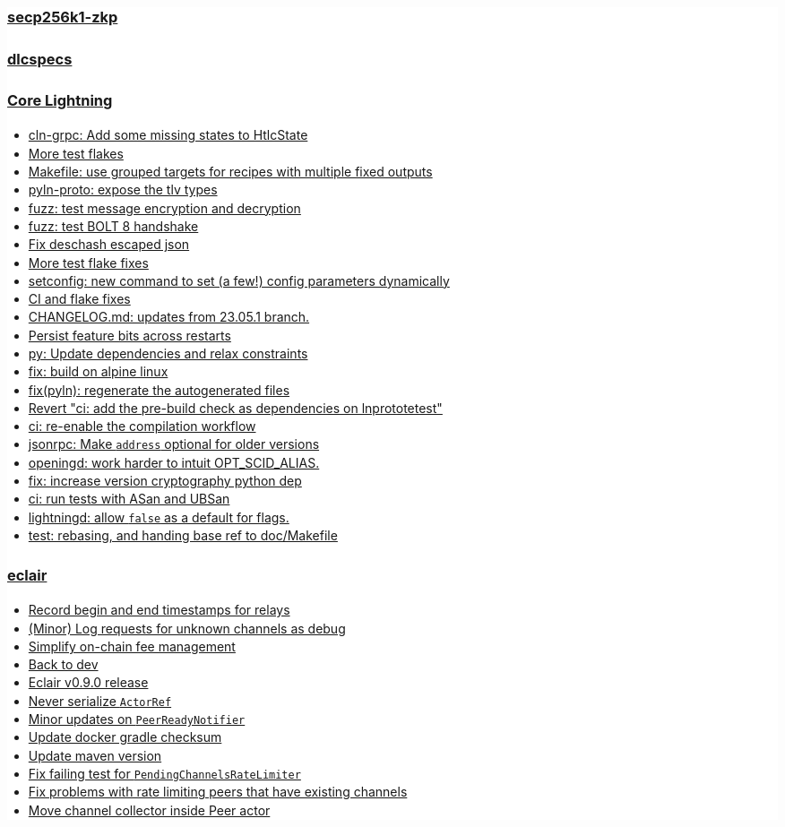 
### [secp256k1-zkp](https://github.com/ElementsProject/secp256k1-zkp)


### [dlcspecs](https://github.com/discreetlogcontracts/dlcspecs)


### [Core Lightning](https://github.com/ElementsProject/lightning)
- [cln-grpc: Add some missing states to HtlcState](https://github.com/ElementsProject/lightning/pull/6323)
- [More test flakes](https://github.com/ElementsProject/lightning/pull/6359)
- [Makefile: use grouped targets for recipes with multiple fixed outputs](https://github.com/ElementsProject/lightning/pull/6307)
- [pyln-proto: expose the tlv types](https://github.com/ElementsProject/lightning/pull/6350)
- [fuzz: test message encryption and decryption](https://github.com/ElementsProject/lightning/pull/6315)
- [fuzz: test BOLT 8 handshake](https://github.com/ElementsProject/lightning/pull/6319)
- [Fix deschash escaped json](https://github.com/ElementsProject/lightning/pull/6337)
- [More test flake fixes](https://github.com/ElementsProject/lightning/pull/6356)
- [setconfig: new command to set (a few!) config parameters dynamically](https://github.com/ElementsProject/lightning/pull/6303)
- [CI and flake fixes](https://github.com/ElementsProject/lightning/pull/6316)
- [CHANGELOG.md: updates from 23.05.1 branch.](https://github.com/ElementsProject/lightning/pull/6352)
- [Persist feature bits across restarts](https://github.com/ElementsProject/lightning/pull/6308)
- [py: Update dependencies and relax constraints](https://github.com/ElementsProject/lightning/pull/6343)
- [fix: build on alpine linux](https://github.com/ElementsProject/lightning/pull/6335)
- [fix(pyln): regenerate the autogenerated files](https://github.com/ElementsProject/lightning/pull/6326)
- [Revert "ci: add the pre-build check as dependencies on lnprototetest"](https://github.com/ElementsProject/lightning/pull/6336)
- [ci: re-enable the compilation workflow](https://github.com/ElementsProject/lightning/pull/6330)
- [jsonrpc: Make `address` optional for older versions](https://github.com/ElementsProject/lightning/pull/6314)
- [openingd: work harder to intuit OPT_SCID_ALIAS.](https://github.com/ElementsProject/lightning/pull/6304)
- [fix: increase version cryptography python dep](https://github.com/ElementsProject/lightning/pull/6312)
- [ci: run tests with ASan and UBSan](https://github.com/ElementsProject/lightning/pull/6309)
- [lightningd: allow `false` as a default for flags.](https://github.com/ElementsProject/lightning/pull/6310)
- [test: rebasing, and handing base ref to doc/Makefile](https://github.com/ElementsProject/lightning/pull/6300)


### [eclair](https://github.com/ACINQ/eclair/)
- [Record begin and end timestamps for relays](https://github.com/ACINQ/eclair/pull/2701)
- [(Minor) Log requests for unknown channels as debug](https://github.com/ACINQ/eclair/pull/2700)
- [Simplify on-chain fee management ](https://github.com/ACINQ/eclair/pull/2696)
- [Back to dev](https://github.com/ACINQ/eclair/pull/2694)
- [Eclair v0.9.0 release](https://github.com/ACINQ/eclair/pull/2693)
- [Never serialize `ActorRef`](https://github.com/ACINQ/eclair/pull/2697)
- [Minor updates on `PeerReadyNotifier`](https://github.com/ACINQ/eclair/pull/2695)
- [Update docker gradle checksum](https://github.com/ACINQ/eclair/pull/2692)
- [Update maven version](https://github.com/ACINQ/eclair/pull/2690)
- [Fix failing test for `PendingChannelsRateLimiter` ](https://github.com/ACINQ/eclair/pull/2691)
- [Fix problems with rate limiting peers that have existing channels ](https://github.com/ACINQ/eclair/pull/2687)
- [Move channel collector inside Peer actor](https://github.com/ACINQ/eclair/pull/2688)
